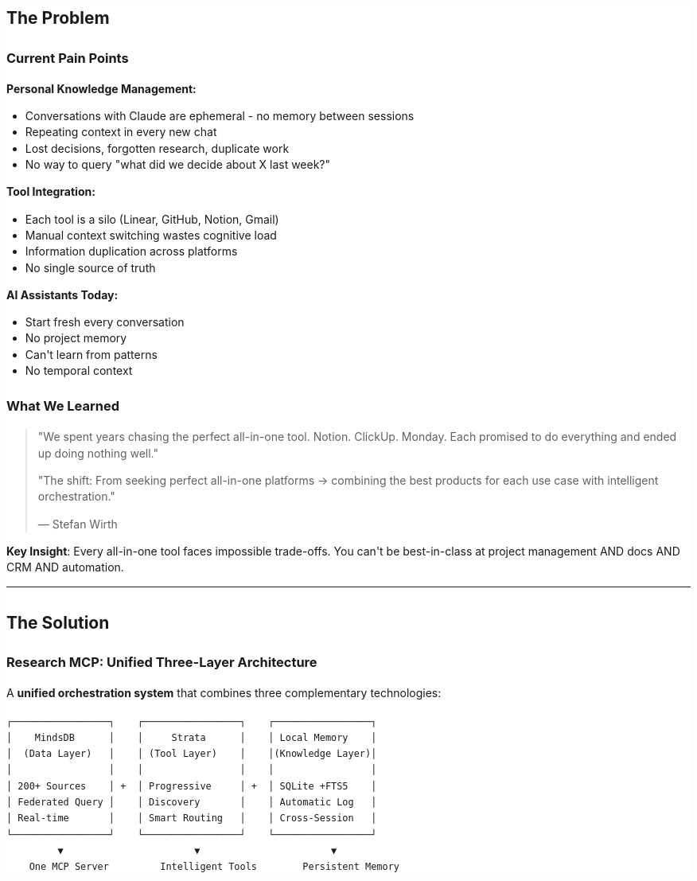 
## The Problem

### Current Pain Points

**Personal Knowledge Management:**
- Conversations with Claude are ephemeral - no memory between sessions
- Repeating context in every new chat
- Lost decisions, forgotten research, duplicate work
- No way to query "what did we decide about X last week?"

**Tool Integration:**
- Each tool is a silo (Linear, GitHub, Notion, Gmail)
- Manual context switching wastes cognitive load
- Information duplication across platforms
- No single source of truth

**AI Assistants Today:**
- Start fresh every conversation
- No project memory
- Can't learn from patterns
- No temporal context

### What We Learned

> "We spent years chasing the perfect all-in-one tool. Notion. ClickUp. Monday. Each promised to do everything and ended up doing nothing well."
>
> "The shift: From seeking perfect all-in-one platforms → combining the best products for each use case with intelligent orchestration."
>
> — Stefan Wirth

**Key Insight**: Every all-in-one tool faces impossible trade-offs. You can't be best-in-class at project management AND docs AND CRM AND automation.

---

## The Solution

### Research MCP: Unified Three-Layer Architecture

A **unified orchestration system** that combines three complementary technologies:

```
┌─────────────────┐    ┌─────────────────┐    ┌─────────────────┐
│    MindsDB      │    │     Strata      │    │ Local Memory    │
│  (Data Layer)   │    │ (Tool Layer)    │    │(Knowledge Layer)│
│                 │    │                 │    │                 │
│ 200+ Sources    │ +  │ Progressive     │ +  │ SQLite +FTS5    │
│ Federated Query │    │ Discovery       │    │ Automatic Log   │
│ Real-time       │    │ Smart Routing   │    │ Cross-Session   │
└─────────────────┘    └─────────────────┘    └─────────────────┘
         ▼                       ▼                       ▼
    One MCP Server         Intelligent Tools        Persistent Memory
```
